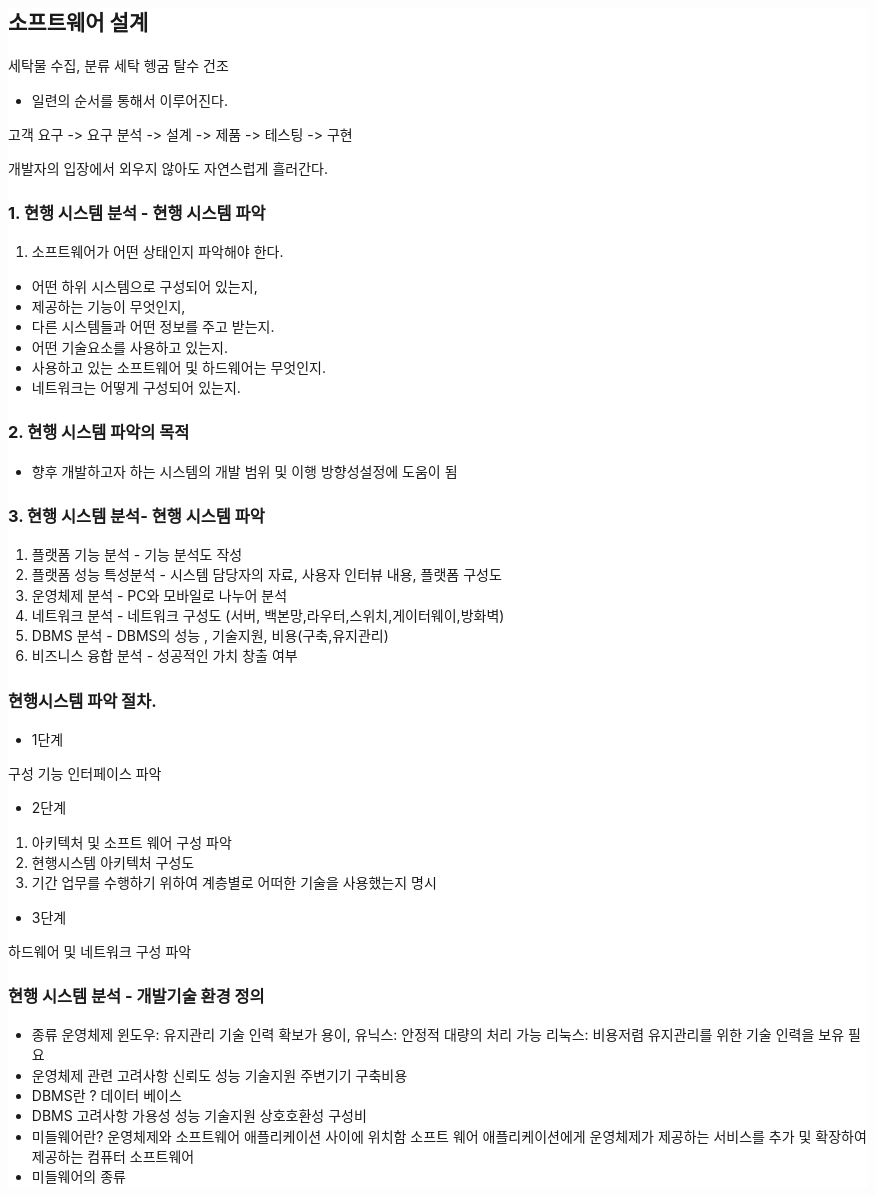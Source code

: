 ## 소프트웨어 설계

세탁물 수집, 분류 세탁 헹굼 탈수 건조

- 일련의 순서를 통해서 이루어진다.

고객 요구 -> 요구 분석 -> 설계 -> 제품 -> 테스팅 -> 구현

개발자의 입장에서 외우지 않아도 자연스럽게 흘러간다.

### 1. 현행 시스템 분석 - 현행 시스템 파악

1. 소프트웨어가 어떤 상태인지 파악해야 한다.

- 어떤 하위 시스템으로 구성되어 있는지,
- 제공하는 기능이 무엇인지,
- 다른 시스템들과 어떤 정보를 주고 받는지.
- 어떤 기술요소를 사용하고 있는지.
- 사용하고 있는 소프트웨어 및 하드웨어는 무엇인지.
- 네트워크는 어떻게 구성되어 있는지.

### 2. 현행 시스템 파악의 목적

- 향후 개발하고자 하는 시스템의 개발 범위 및 이행 방향성설정에 도움이 됨

### 3. 현행 시스템 분석- 현행 시스템 파악

1. 플랫폼 기능 분석 - 기능 분석도 작성
2. 플랫폼 성능 특성분석 - 시스템 담당자의 자료, 사용자 인터뷰 내용, 플랫폼 구성도
3. 운영체제 분석 - PC와 모바일로 나누어 분석
4. 네트워크 분석 - 네트워크 구성도 (서버, 백본망,라우터,스위치,게이터웨이,방화벽)
5. DBMS 분석 - DBMS의 성능 , 기술지원, 비용(구축,유지관리)
6. 비즈니스 융합 분석 - 성공적인 가치 창출 여부

### 현행시스템 파악 절차.

- 1단계

구성 기능 인터페이스 파악

- 2단계

1. 아키텍처 및 소프트 웨어 구성 파악
2. 현행시스템 아키텍처 구성도
3. 기간 업무를 수행하기 위하여 계층별로 어떠한 기술을 사용했는지 명시

- 3단계

하드웨어 및 네트워크 구성 파악

### 현행 시스템 분석 - 개발기술 환경 정의

- 종류
  운영체제
  윈도우: 유지관리 기술 인력 확보가 용이,
  유닉스: 안정적 대량의 처리 가능
  리눅스: 비용저렴 유지관리를 위한 기술 인력을 보유 필요
- 운영체제 관련 고려사항
  신뢰도 성능 기술지원 주변기기 구축비용
- DBMS란 ?
  데이터 베이스
- DBMS 고려사항
  가용성 성능 기술지원 상호호환성 구성비
- 미들웨어란?
  운영체제와 소프트웨어 애플리케이션 사이에 위치함
  소프트 웨어 애플리케이션에게 운영체제가 제공하는 서비스를 추가 및 확장하여 제공하는 컴퓨터 소프트웨어
- 미들웨어의 종류
